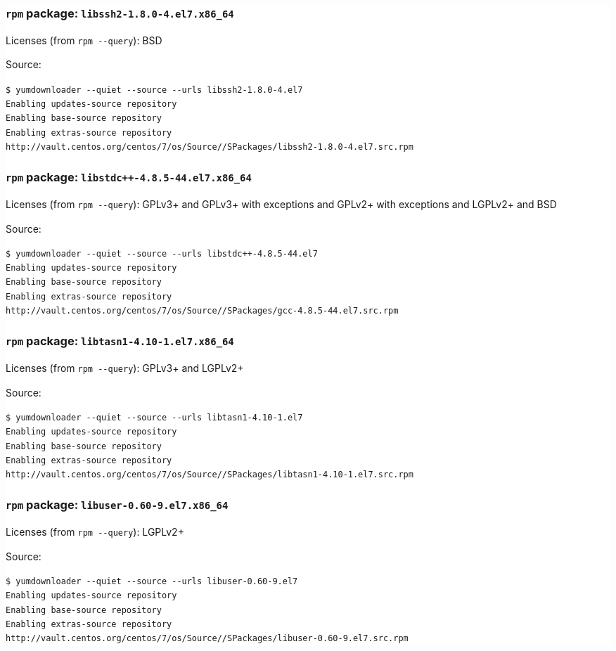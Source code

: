 ### `rpm` package: `libssh2-1.8.0-4.el7.x86_64`

Licenses (from `rpm --query`): BSD

Source:

```console
$ yumdownloader --quiet --source --urls libssh2-1.8.0-4.el7
Enabling updates-source repository
Enabling base-source repository
Enabling extras-source repository
http://vault.centos.org/centos/7/os/Source//SPackages/libssh2-1.8.0-4.el7.src.rpm
```

### `rpm` package: `libstdc++-4.8.5-44.el7.x86_64`

Licenses (from `rpm --query`): GPLv3+ and GPLv3+ with exceptions and GPLv2+ with exceptions and LGPLv2+ and BSD

Source:

```console
$ yumdownloader --quiet --source --urls libstdc++-4.8.5-44.el7
Enabling updates-source repository
Enabling base-source repository
Enabling extras-source repository
http://vault.centos.org/centos/7/os/Source//SPackages/gcc-4.8.5-44.el7.src.rpm
```

### `rpm` package: `libtasn1-4.10-1.el7.x86_64`

Licenses (from `rpm --query`): GPLv3+ and LGPLv2+

Source:

```console
$ yumdownloader --quiet --source --urls libtasn1-4.10-1.el7
Enabling updates-source repository
Enabling base-source repository
Enabling extras-source repository
http://vault.centos.org/centos/7/os/Source//SPackages/libtasn1-4.10-1.el7.src.rpm
```

### `rpm` package: `libuser-0.60-9.el7.x86_64`

Licenses (from `rpm --query`): LGPLv2+

Source:

```console
$ yumdownloader --quiet --source --urls libuser-0.60-9.el7
Enabling updates-source repository
Enabling base-source repository
Enabling extras-source repository
http://vault.centos.org/centos/7/os/Source//SPackages/libuser-0.60-9.el7.src.rpm
```

